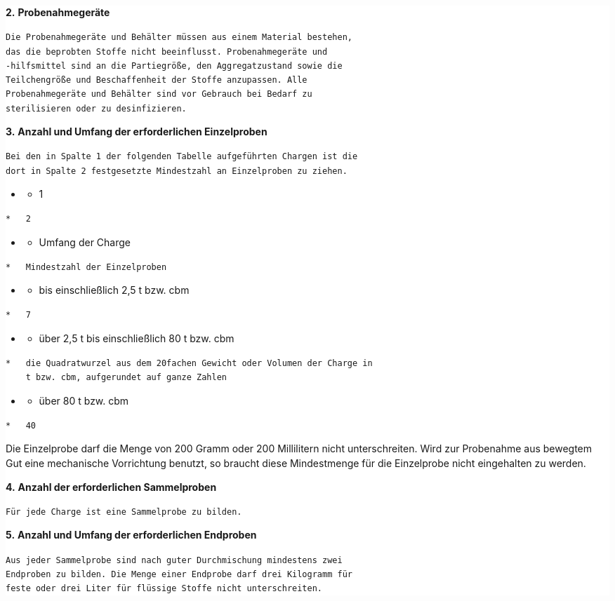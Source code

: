 



**2.** **Probenahmegeräte**

    Die Probenahmegeräte und Behälter müssen aus einem Material bestehen,
    das die beprobten Stoffe nicht beeinflusst. Probenahmegeräte und
    -hilfsmittel sind an die Partiegröße, den Aggregatzustand sowie die
    Teilchengröße und Beschaffenheit der Stoffe anzupassen. Alle
    Probenahmegeräte und Behälter sind vor Gebrauch bei Bedarf zu
    sterilisieren oder zu desinfizieren.


**3.** **Anzahl und Umfang der erforderlichen Einzelproben**

    Bei den in Spalte 1 der folgenden Tabelle aufgeführten Chargen ist die
    dort in Spalte 2 festgesetzte Mindestzahl an Einzelproben zu ziehen.




*    *   1

    *   2


*    *   Umfang der Charge

    *   Mindestzahl der Einzelproben


*    *   bis einschließlich 2,5 t bzw.
        cbm

    *   7


*    *   über 2,5 t bis einschließlich
        80 t bzw. cbm

    *   die Quadratwurzel aus dem 20fachen Gewicht oder Volumen der Charge in
        t bzw. cbm, aufgerundet auf ganze Zahlen


*    *   über 80 t bzw. cbm

    *   40



Die Einzelprobe darf die Menge von 200 Gramm oder 200 Millilitern
nicht unterschreiten. Wird zur Probenahme aus bewegtem Gut eine
mechanische Vorrichtung benutzt, so braucht diese Mindestmenge für die
Einzelprobe nicht eingehalten zu werden.

**4.** **Anzahl der erforderlichen Sammelproben**

    Für jede Charge ist eine Sammelprobe zu bilden.


**5.** **Anzahl und Umfang der erforderlichen Endproben**

    Aus jeder Sammelprobe sind nach guter Durchmischung mindestens zwei
    Endproben zu bilden. Die Menge einer Endprobe darf drei Kilogramm für
    feste oder drei Liter für flüssige Stoffe nicht unterschreiten.

